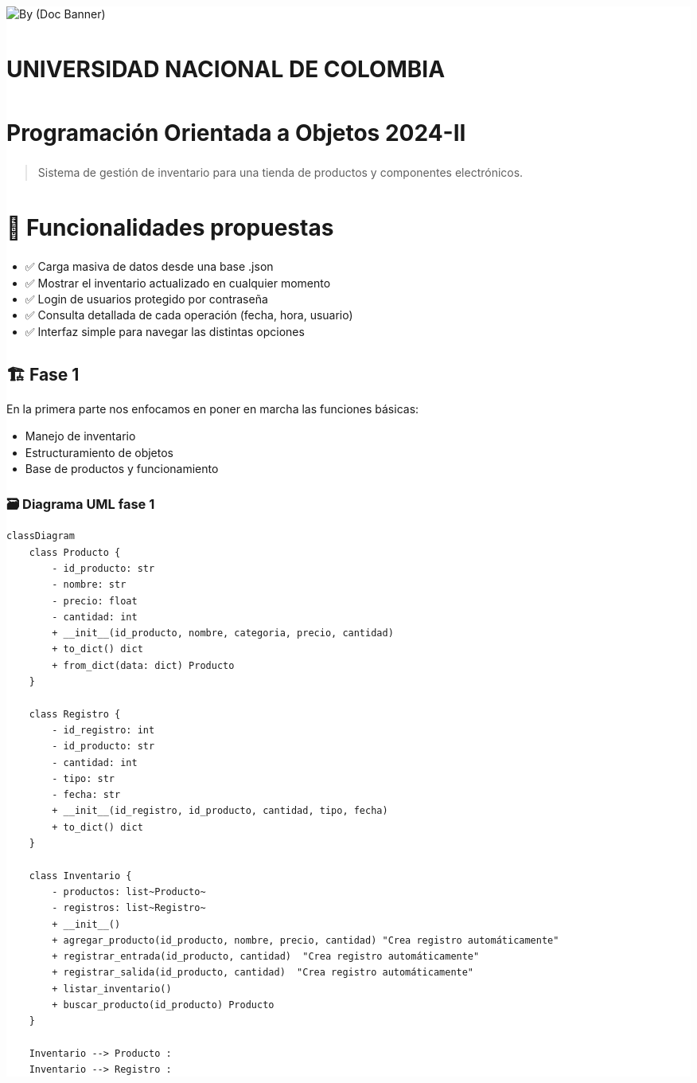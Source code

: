 ![By (Doc Banner)](https://github.com/user-attachments/assets/849f0868-f4eb-493d-b6d7-1d115af4b103)

# UNIVERSIDAD NACIONAL DE COLOMBIA
# Programación Orientada a Objetos 2024-II

> Sistema de gestión de inventario para una tienda de productos y componentes electrónicos.

# 🚀 Funcionalidades propuestas
- ✅ Carga masiva de datos desde una base .json
- ✅ Mostrar el inventario actualizado en cualquier momento
- ✅ Login de usuarios protegido por contraseña
- ✅ Consulta detallada de cada operación (fecha, hora, usuario)
- ✅ Interfaz simple para navegar las distintas opciones

## 🏗 Fase 1
En la primera parte nos enfocamos en poner en marcha las funciones básicas:
- Manejo de inventario
- Estructuramiento de objetos
- Base de productos y funcionamiento

### :card_file_box: Diagrama UML fase 1

```mermaid
classDiagram
    class Producto {
        - id_producto: str
        - nombre: str
        - precio: float
        - cantidad: int
        + __init__(id_producto, nombre, categoria, precio, cantidad)
        + to_dict() dict
        + from_dict(data: dict) Producto
    }

    class Registro {
        - id_registro: int
        - id_producto: str
        - cantidad: int
        - tipo: str
        - fecha: str
        + __init__(id_registro, id_producto, cantidad, tipo, fecha)
        + to_dict() dict
    }

    class Inventario {
        - productos: list~Producto~
        - registros: list~Registro~
        + __init__()
        + agregar_producto(id_producto, nombre, precio, cantidad) "Crea registro automáticamente"
        + registrar_entrada(id_producto, cantidad)  "Crea registro automáticamente"
        + registrar_salida(id_producto, cantidad)  "Crea registro automáticamente"
        + listar_inventario()
        + buscar_producto(id_producto) Producto
    }

    Inventario --> Producto : 
    Inventario --> Registro : 
```
